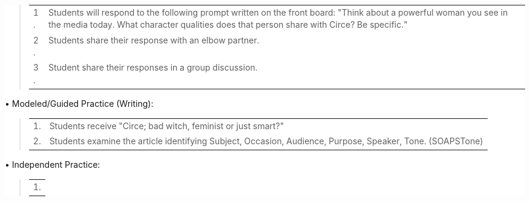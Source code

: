 <blockquote>
<dl>
<table border="0">
<tr>
<td>
1.
</td>
<td>
Students will respond to the following prompt written on the front board: "Think about a powerful woman you see in the media today.  What character qualities does that person share with Circe?  Be specific."
</td>
</tr>
<tr>
<td>
2.
</td>
<td>
Students share their response with an elbow partner.
</td>
</tr>
<tr>
<td>
3.
</td>
<td>
Student share their responses in a group discussion.
</td>
</tr>
</table>
</dl>
</blockquote>
• Modeled/Guided Practice (Writing):
<blockquote>
<dl>
<table border="0">
<tr>
<td>
1.
</td>
<td>
Students receive "Circe; bad witch, feminist or just smart?"
</td>
</tr>
<tr>
<td>
2.
</td>
<td>
Students examine the article identifying Subject, Occasion, Audience, Purpose, Speaker, Tone. (SOAPSTone)
</td>
</tr>
</table>
</dl>
</blockquote>
• Independent Practice:
<blockquote>
<dl>
<table border="0">
<tr>
<td>
1.
</td>